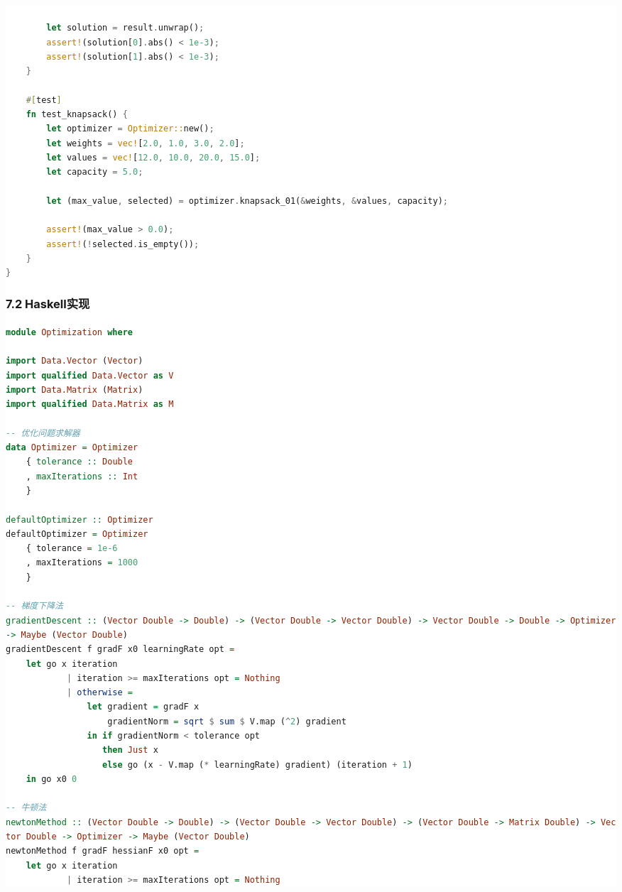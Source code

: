 ```rust

        let solution = result.unwrap();
        assert!(solution[0].abs() < 1e-3);
        assert!(solution[1].abs() < 1e-3);
    }

    #[test]
    fn test_knapsack() {
        let optimizer = Optimizer::new();
        let weights = vec![2.0, 1.0, 3.0, 2.0];
        let values = vec![12.0, 10.0, 20.0, 15.0];
        let capacity = 5.0;

        let (max_value, selected) = optimizer.knapsack_01(&weights, &values, capacity);

        assert!(max_value > 0.0);
        assert!(!selected.is_empty());
    }
}
```

### 7.2 Haskell实现

```haskell
module Optimization where

import Data.Vector (Vector)
import qualified Data.Vector as V
import Data.Matrix (Matrix)
import qualified Data.Matrix as M

-- 优化问题求解器
data Optimizer = Optimizer
    { tolerance :: Double
    , maxIterations :: Int
    }

defaultOptimizer :: Optimizer
defaultOptimizer = Optimizer
    { tolerance = 1e-6
    , maxIterations = 1000
    }

-- 梯度下降法
gradientDescent :: (Vector Double -> Double) -> (Vector Double -> Vector Double) -> Vector Double -> Double -> Optimizer -> Maybe (Vector Double)
gradientDescent f gradF x0 learningRate opt =
    let go x iteration
            | iteration >= maxIterations opt = Nothing
            | otherwise =
                let gradient = gradF x
                    gradientNorm = sqrt $ sum $ V.map (^2) gradient
                in if gradientNorm < tolerance opt
                   then Just x
                   else go (x - V.map (* learningRate) gradient) (iteration + 1)
    in go x0 0

-- 牛顿法
newtonMethod :: (Vector Double -> Double) -> (Vector Double -> Vector Double) -> (Vector Double -> Matrix Double) -> Vector Double -> Optimizer -> Maybe (Vector Double)
newtonMethod f gradF hessianF x0 opt =
    let go x iteration
            | iteration >= maxIterations opt = Nothing
```